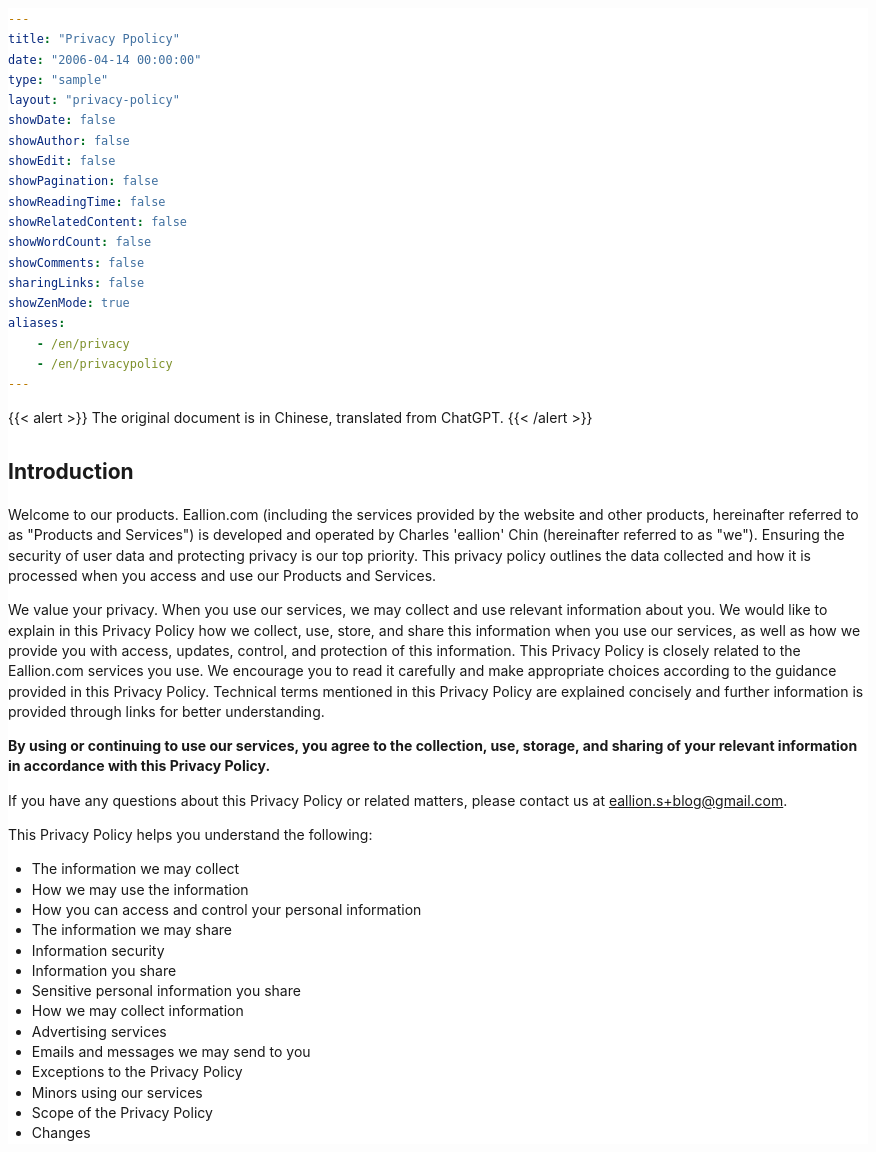 ```yaml
---
title: "Privacy Ppolicy"
date: "2006-04-14 00:00:00"
type: "sample"
layout: "privacy-policy"
showDate: false
showAuthor: false
showEdit: false
showPagination: false
showReadingTime: false
showRelatedContent: false
showWordCount: false
showComments: false
sharingLinks: false
showZenMode: true
aliases:
    - /en/privacy
    - /en/privacypolicy
---
```


{{< alert >}}
The original document is in Chinese, translated from ChatGPT.
{{< /alert >}}

Introduction
--

Welcome to our products. Eallion.com (including the services provided by the website and other products, hereinafter referred to as "Products and Services") is developed and operated by Charles 'eallion' Chin (hereinafter referred to as "we"). Ensuring the security of user data and protecting privacy is our top priority. This privacy policy outlines the data collected and how it is processed when you access and use our Products and Services.

We value your privacy. When you use our services, we may collect and use relevant information about you. We would like to explain in this Privacy Policy how we collect, use, store, and share this information when you use our services, as well as how we provide you with access, updates, control, and protection of this information. This Privacy Policy is closely related to the Eallion.com services you use. We encourage you to read it carefully and make appropriate choices according to the guidance provided in this Privacy Policy. Technical terms mentioned in this Privacy Policy are explained concisely and further information is provided through links for better understanding.

**By using or continuing to use our services, you agree to the collection, use, storage, and sharing of your relevant information in accordance with this Privacy Policy.**

If you have any questions about this Privacy Policy or related matters, please contact us at <eallion.s+blog@gmail.com>.

This Privacy Policy helps you understand the following:

* The information we may collect
* How we may use the information
* How you can access and control your personal information
* The information we may share
* Information security
* Information you share
* Sensitive personal information you share
* How we may collect information
* Advertising services
* Emails and messages we may send to you
* Exceptions to the Privacy Policy
* Minors using our services
* Scope of the Privacy Policy
* Changes
